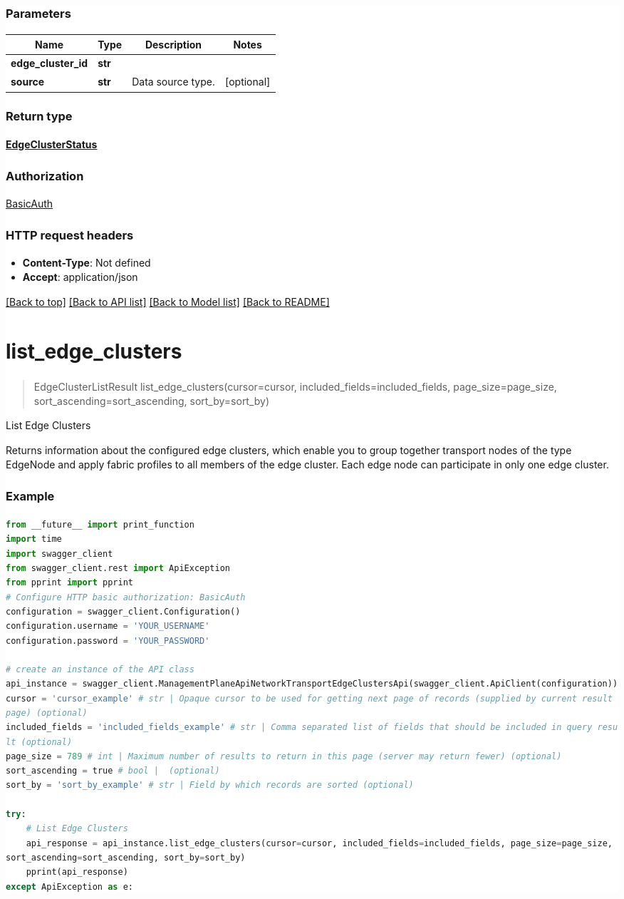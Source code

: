 ### Parameters

Name | Type | Description  | Notes
------------- | ------------- | ------------- | -------------
 **edge_cluster_id** | **str**|  | 
 **source** | **str**| Data source type. | [optional] 

### Return type

[**EdgeClusterStatus**](EdgeClusterStatus.md)

### Authorization

[BasicAuth](../README.md#BasicAuth)

### HTTP request headers

 - **Content-Type**: Not defined
 - **Accept**: application/json

[[Back to top]](#) [[Back to API list]](../README.md#documentation-for-api-endpoints) [[Back to Model list]](../README.md#documentation-for-models) [[Back to README]](../README.md)

# **list_edge_clusters**
> EdgeClusterListResult list_edge_clusters(cursor=cursor, included_fields=included_fields, page_size=page_size, sort_ascending=sort_ascending, sort_by=sort_by)

List Edge Clusters

Returns information about the configured edge clusters, which enable you to group together transport nodes of the type EdgeNode and apply fabric profiles to all members of the edge cluster. Each edge node can participate in only one edge cluster. 

### Example
```python
from __future__ import print_function
import time
import swagger_client
from swagger_client.rest import ApiException
from pprint import pprint
# Configure HTTP basic authorization: BasicAuth
configuration = swagger_client.Configuration()
configuration.username = 'YOUR_USERNAME'
configuration.password = 'YOUR_PASSWORD'

# create an instance of the API class
api_instance = swagger_client.ManagementPlaneApiNetworkTransportEdgeClustersApi(swagger_client.ApiClient(configuration))
cursor = 'cursor_example' # str | Opaque cursor to be used for getting next page of records (supplied by current result page) (optional)
included_fields = 'included_fields_example' # str | Comma separated list of fields that should be included in query result (optional)
page_size = 789 # int | Maximum number of results to return in this page (server may return fewer) (optional)
sort_ascending = true # bool |  (optional)
sort_by = 'sort_by_example' # str | Field by which records are sorted (optional)

try:
    # List Edge Clusters
    api_response = api_instance.list_edge_clusters(cursor=cursor, included_fields=included_fields, page_size=page_size, sort_ascending=sort_ascending, sort_by=sort_by)
    pprint(api_response)
except ApiException as e:
```